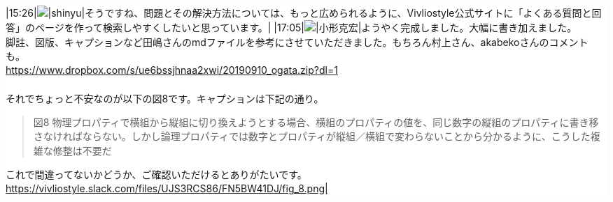 |15:26|![](https://avatars.slack-edge.com/2018-04-27/354445776386_e258f5ed5ba887b08668_72.jpg)|shinyu|そうですね、問題とその解決方法については、もっと広められるように、Vivliostyle公式サイトに「よくある質問と回答」のページを作って検索しやすくしたいと思っています。|
|17:05|![](https://avatars.slack-edge.com/2019-06-22/674537731207_65d60a0f5a770df7a1a0_72.png)|小形克宏|ようやく完成しました。大幅に書き加えました。<br>脚註、図版、キャプションなど田嶋さんのmdファイルを参考にさせていただきました。もちろん村上さん、akabekoさんのコメントも。<br><https://www.dropbox.com/s/ue6bssjhnaa2xwi/20190910_ogata.zip?dl=1><br><br>それでちょっと不安なのが以下の図8です。キャプションは下記の通り。<br><blockquote>図8 物理プロパティで横組から縦組に切り換えようとする場合、横組のプロパティの値を、同じ数字の縦組のプロパティに書き移さなければならない。しかし論理プロパティでは数字とプロパティが縦組／横組で変わらないことから分かるように、こうした複雑な修整は不要だ</blockquote>これで間違ってないかどうか、ご確認いただけるとありがたいです。<br>https://vivliostyle.slack.com/files/UJS3RCS86/FN5BW41DJ/fig_8.png|
